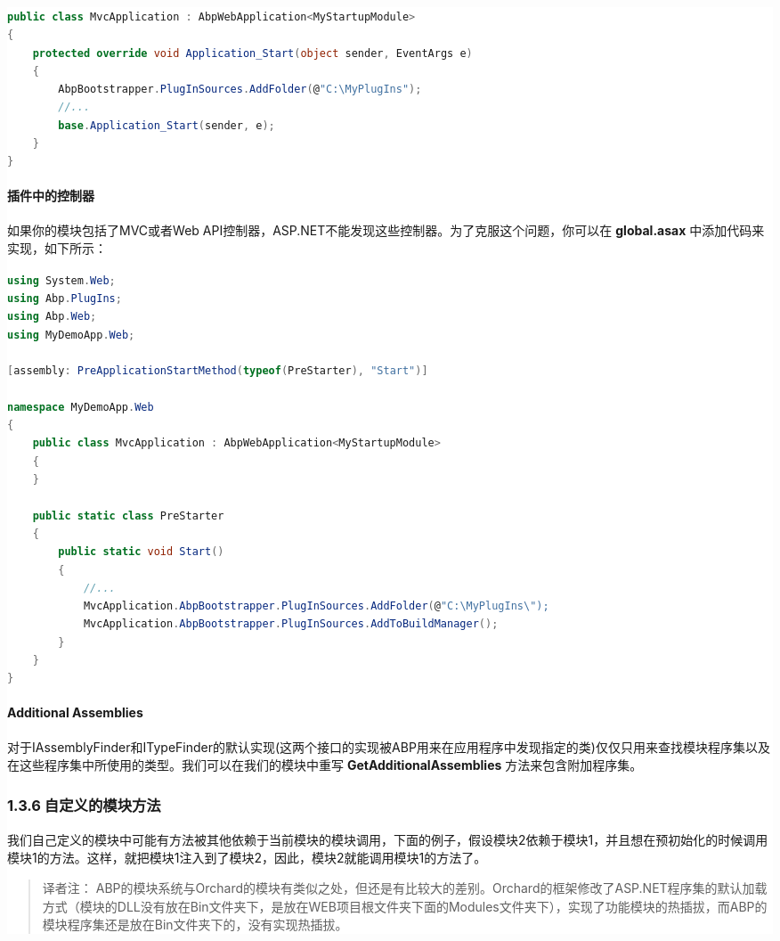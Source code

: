 ```csharp
public class MvcApplication : AbpWebApplication<MyStartupModule>
{
    protected override void Application_Start(object sender, EventArgs e)
    {
        AbpBootstrapper.PlugInSources.AddFolder(@"C:\MyPlugIns");
        //...
        base.Application_Start(sender, e);
    }
}
```

#### 插件中的控制器

如果你的模块包括了MVC或者Web API控制器，ASP.NET不能发现这些控制器。为了克服这个问题，你可以在 **global.asax** 中添加代码来实现，如下所示：

```csharp
using System.Web;
using Abp.PlugIns;
using Abp.Web;
using MyDemoApp.Web;

[assembly: PreApplicationStartMethod(typeof(PreStarter), "Start")]

namespace MyDemoApp.Web
{
    public class MvcApplication : AbpWebApplication<MyStartupModule>
    {
    }

    public static class PreStarter
    {
        public static void Start()
        {
            //...
            MvcApplication.AbpBootstrapper.PlugInSources.AddFolder(@"C:\MyPlugIns\");
            MvcApplication.AbpBootstrapper.PlugInSources.AddToBuildManager();
        }
    }
}
```

#### Additional Assemblies

对于IAssemblyFinder和ITypeFinder的默认实现(这两个接口的实现被ABP用来在应用程序中发现指定的类)仅仅只用来查找模块程序集以及在这些程序集中所使用的类型。我们可以在我们的模块中重写 **GetAdditionalAssemblies** 方法来包含附加程序集。


### 1.3.6 自定义的模块方法

我们自己定义的模块中可能有方法被其他依赖于当前模块的模块调用，下面的例子，假设模块2依赖于模块1，并且想在预初始化的时候调用模块1的方法。这样，就把模块1注入到了模块2，因此，模块2就能调用模块1的方法了。

>译者注：
ABP的模块系统与Orchard的模块有类似之处，但还是有比较大的差别。Orchard的框架修改了ASP.NET程序集的默认加载方式（模块的DLL没有放在Bin文件夹下，是放在WEB项目根文件夹下面的Modules文件夹下），实现了功能模块的热插拔，而ABP的模块程序集还是放在Bin文件夹下的，没有实现热插拔。
